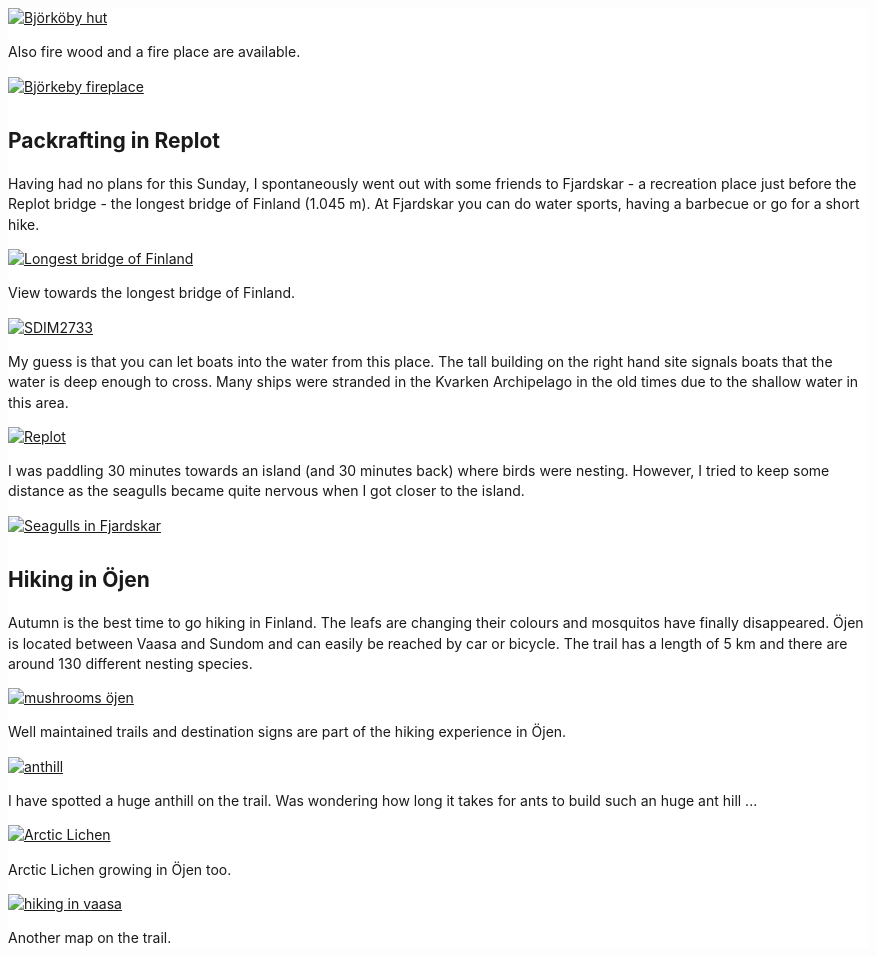 <a href="http://www.flickr.com/photos/90204224@N07/10129690675/"><img src="http://farm6.staticflickr.com/5547/10129690675_0b61797b50_c.jpg" width="800" height="534" alt="Björköby hut"></a>

Also fire wood and a fire place are available.

<a href="http://www.flickr.com/photos/90204224@N07/10129635944/"><img src="http://farm8.staticflickr.com/7417/10129635944_8af31344db_c.jpg" width="800" height="534" alt="Björkeby fireplace"></a>

## Packrafting in Replot

Having had no plans for this Sunday, I spontaneously went out with some friends to Fjardskar - a recreation place just before the Replot bridge - the longest bridge of Finland (1.045 m). At Fjardskar you can do water sports, having a barbecue or go for a short hike.

<a href="http://www.flickr.com/photos/90204224@N07/9283289693/"><img src="http://farm6.staticflickr.com/5445/9283289693_0332d58ae3_c.jpg" width="800" height="534" alt="Longest bridge of Finland"></a>

View towards the longest bridge of Finland.

<a href="https://www.flickr.com/photos/90204224@N07/9283293903" title="SDIM2733"><img src="https://farm4.staticflickr.com/3758/9283293903_9dd0332228_b.jpg" width="1024" height="683" alt="SDIM2733"></a>

My guess is that you can let boats into the water from this place. The tall building on the right hand site signals boats that the water is deep enough to cross. Many ships were stranded in the Kvarken Archipelago in the old times due to the shallow water in this area.

<a href="http://www.flickr.com/photos/90204224@N07/9286401090/"><img src="http://farm4.staticflickr.com/3689/9286401090_ba6faf9b05_c.jpg" width="800" height="372" alt="Replot"></a>

I was paddling 30 minutes towards an island (and 30 minutes back) where birds were nesting. However, I tried to keep some distance as the seagulls became quite nervous when I got closer to the island.

<a href="http://www.flickr.com/photos/90204224@N07/9286065562/"><img src="http://farm4.staticflickr.com/3702/9286065562_9b4ed84a81_c.jpg" width="800" height="410" alt="Seagulls in Fjardskar"></a>

## Hiking in Öjen
Autumn is the best time to go hiking in Finland. The leafs are changing their colours and mosquitos have finally disappeared. Öjen is located between Vaasa and Sundom and can easily be reached by car or bicycle. The trail has a length of 5 km and there are around 130 different nesting species.

<a href="http://www.flickr.com/photos/90204224@N07/10129396565/"><img src="http://farm4.staticflickr.com/3766/10129396565_b9fb9c8426_c.jpg" width="800" height="398" alt="mushrooms öjen"></a>

Well maintained trails and destination signs are part of the hiking experience in Öjen.

<a href="http://www.flickr.com/photos/90204224@N07/10129401795/"><img src="http://farm8.staticflickr.com/7422/10129401795_224252d173_c.jpg" width="800" height="534" alt="anthill "></a>

I have spotted a huge anthill on the trail. Was wondering how long it takes for ants to build such an huge ant hill ...

<a href="http://www.flickr.com/photos/90204224@N07/10129508306/"><img src="http://farm4.staticflickr.com/3672/10129508306_75800620f3_c.jpg" width="800" height="534" alt="Arctic Lichen"></a>

Arctic Lichen growing in Öjen too.

<a href="http://www.flickr.com/photos/90204224@N07/10129590773/"><img src="http://farm8.staticflickr.com/7353/10129590773_1b1d053c2c_c.jpg" width="800" height="534" alt="hiking in vaasa"></a>

Another map on the trail.
